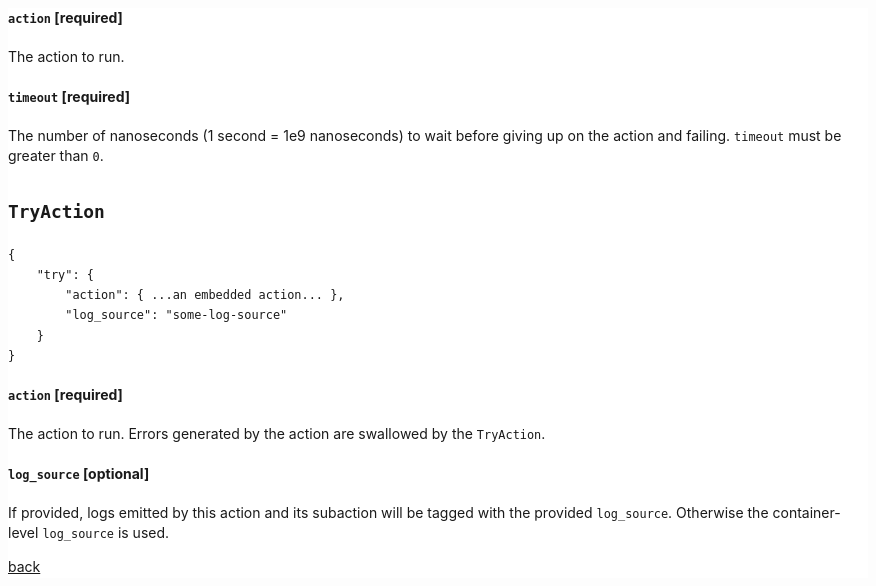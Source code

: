 #### `action` [required]

The action to run.

#### `timeout` [required]

The number of nanoseconds (1 second = 1e9 nanoseconds) to wait before giving up on the action and failing.  `timeout` must be greater than `0`.

## `TryAction`

```
{
    "try": {
        "action": { ...an embedded action... },
        "log_source": "some-log-source"
    }
}
```

#### `action` [required]

The action to run.  Errors generated by the action are swallowed by the `TryAction`.

#### `log_source` [optional]

If provided, logs emitted by this action and its subaction will be tagged with the provided `log_source`.  Otherwise the container-level `log_source` is used.

[back](README.md)